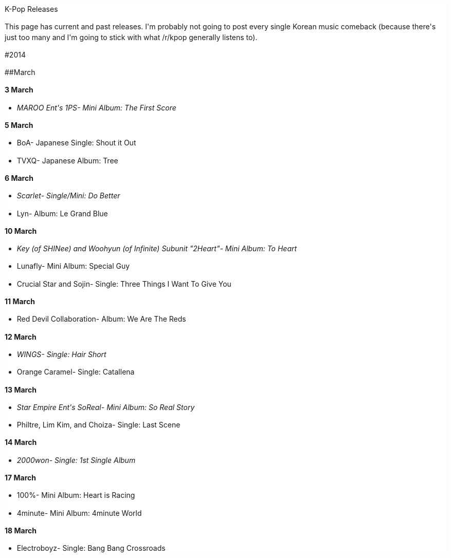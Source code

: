 
K-Pop Releases

This page has current and past releases.  I'm probably not going to post every single Korean music comeback (because there's just too many and I'm going to stick with what /r/kpop generally listens to).  


#2014

##March

**3 March**

* *MAROO Ent's 1PS- Mini Album: The First Score*

**5 March**

* BoA- Japanese Single: Shout it Out

* TVXQ- Japanese Album: Tree

**6 March**

* *Scarlet- Single/Mini: Do Better*

* Lyn- Album: Le Grand Blue

**10 March**

* *Key (of SHINee) and Woohyun (of Infinite) Subunit "2Heart"- Mini Album: To Heart*

* Lunafly- Mini Album: Special Guy

* Crucial Star and Sojin- Single: Three Things I Want To Give You

**11 March**

* Red Devil Collaboration- Album: We Are The Reds

**12 March**

* *WINGS- Single: Hair Short*

* Orange Caramel- Single: Catallena

**13 March**

* *Star Empire Ent's SoReal- Mini Album: So Real Story*

* Philtre, Lim Kim, and Choiza- Single: Last Scene

**14 March**

* *2000won- Single: 1st Single Album*

**17 March**

* 100%- Mini Album: Heart is Racing

* 4minute- Mini Album: 4minute World

**18 March**

* Electroboyz- Single: Bang Bang Crossroads
